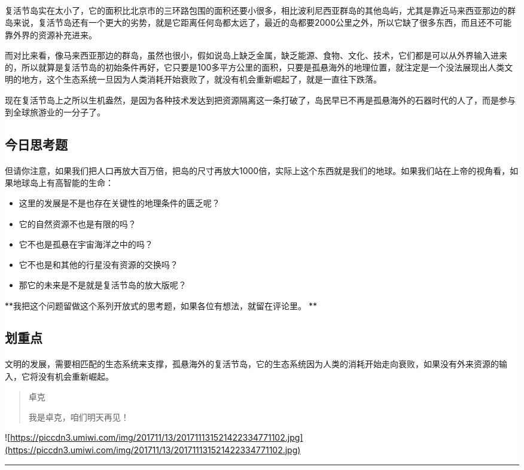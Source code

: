 复活节岛实在太小了，它的面积比北京市的三环路包围的面积还要小很多，相比波利尼西亚群岛的其他岛屿，尤其是靠近马来西亚那边的群岛来说，复活节岛还有一个更大的劣势，就是它距离任何岛都太远了，最近的岛都要2000公里之外，所以它缺了很多东西，而且还不可能靠外界的资源补充进来。

而对比来看，像马来西亚那边的群岛，虽然也很小，假如说岛上缺乏金属，缺乏能源、食物、文化、技术，它们都是可以从外界输入进来的，所以就算是复活节岛的初始条件再好，它只要是100多平方公里的面积，只要是孤悬海外的地理位置，就注定是一个没法展现出人类文明的地方，这个生态系统一旦因为人类消耗开始衰败了，就没有机会重新崛起了，就是一直往下跌落。

现在复活节岛上之所以生机盎然，是因为各种技术发达到把资源隔离这一条打破了，岛民早已不再是孤悬海外的石器时代的人了，而是参与到全球旅游业的一分子了。

## 今日思考题

但请你注意，如果我们把人口再放大百万倍，把岛的尺寸再放大1000倍，实际上这个东西就是我们的地球。如果我们站在上帝的视角看，如果地球岛上有高智能的生命：

* 这里的发展是不是也存在关键性的地理条件的匮乏呢？

* 它的自然资源不也是有限的吗？

* 它不也是孤悬在宇宙海洋之中的吗？

* 它不也是和其他的行星没有资源的交换吗？

* 那它的未来是不是就是复活节岛的放大版呢？

 **我把这个问题留做这个系列开放式的思考题，如果各位有想法，就留在评论里。 **

## 划重点

文明的发展，需要相匹配的生态系统来支撑，孤悬海外的复活节岛，它的生态系统因为人类的消耗开始走向衰败，如果没有外来资源的输入，它将没有机会重新崛起。

> 卓克
> 
> 我是卓克，咱们明天再见！

![https://piccdn3.umiwi.com/img/201711/13/201711131521422334771102.jpg](https://piccdn3.umiwi.com/img/201711/13/201711131521422334771102.jpg)

---
